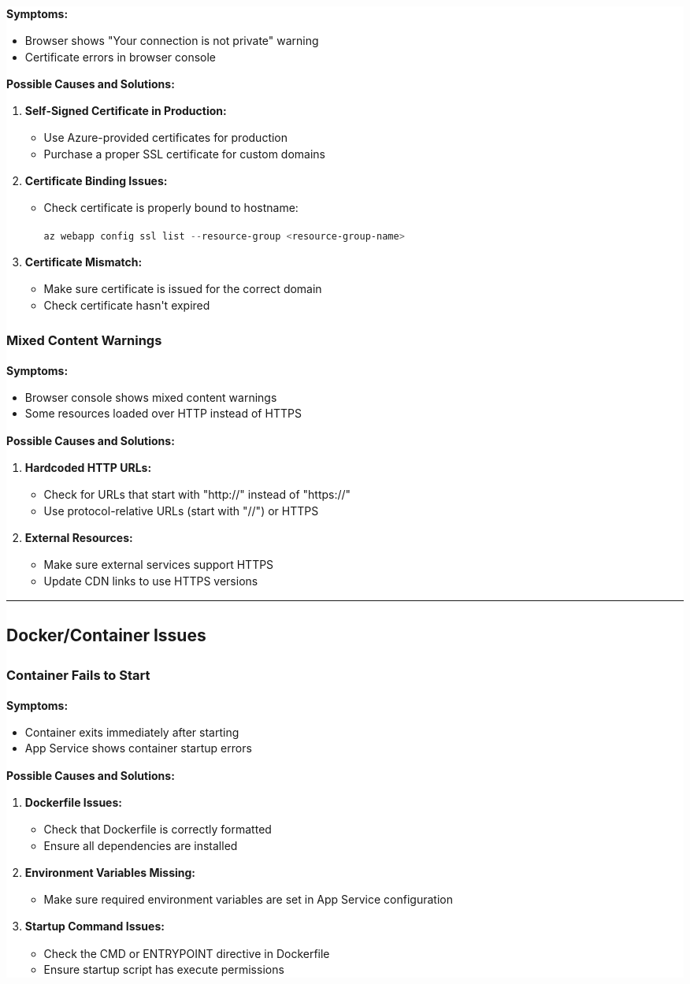 **Symptoms:**
- Browser shows "Your connection is not private" warning
- Certificate errors in browser console

**Possible Causes and Solutions:**

1. **Self-Signed Certificate in Production:**
   - Use Azure-provided certificates for production
   - Purchase a proper SSL certificate for custom domains

2. **Certificate Binding Issues:**
   - Check certificate is properly bound to hostname:
     ```powershell
     az webapp config ssl list --resource-group <resource-group-name>
     ```

3. **Certificate Mismatch:**
   - Make sure certificate is issued for the correct domain
   - Check certificate hasn't expired

### Mixed Content Warnings

**Symptoms:**
- Browser console shows mixed content warnings
- Some resources loaded over HTTP instead of HTTPS

**Possible Causes and Solutions:**

1. **Hardcoded HTTP URLs:**
   - Check for URLs that start with "http://" instead of "https://"
   - Use protocol-relative URLs (start with "//") or HTTPS

2. **External Resources:**
   - Make sure external services support HTTPS
   - Update CDN links to use HTTPS versions

---

## Docker/Container Issues

### Container Fails to Start

**Symptoms:**
- Container exits immediately after starting
- App Service shows container startup errors

**Possible Causes and Solutions:**

1. **Dockerfile Issues:**
   - Check that Dockerfile is correctly formatted
   - Ensure all dependencies are installed

2. **Environment Variables Missing:**
   - Make sure required environment variables are set in App Service configuration

3. **Startup Command Issues:**
   - Check the CMD or ENTRYPOINT directive in Dockerfile
   - Ensure startup script has execute permissions
